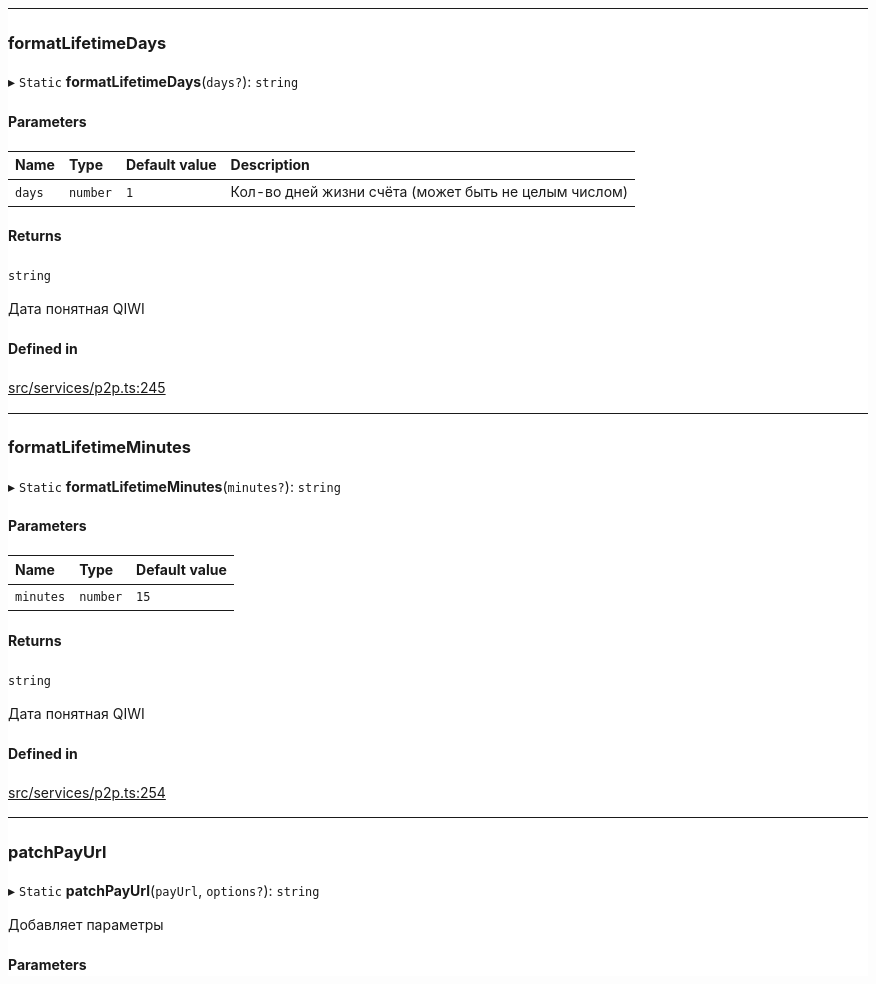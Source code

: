 ___

### formatLifetimeDays

▸ `Static` **formatLifetimeDays**(`days?`): `string`

#### Parameters

| Name | Type | Default value | Description |
| :------ | :------ | :------ | :------ |
| `days` | `number` | `1` | Кол-во дней жизни счёта (может быть не целым числом) |

#### Returns

`string`

Дата понятная QIWI

#### Defined in

[src/services/p2p.ts:245](https://github.com/AlexXanderGrib/node-qiwi-sdk/blob/59731a2/src/services/p2p.ts#L245)

___

### formatLifetimeMinutes

▸ `Static` **formatLifetimeMinutes**(`minutes?`): `string`

#### Parameters

| Name | Type | Default value |
| :------ | :------ | :------ |
| `minutes` | `number` | `15` |

#### Returns

`string`

Дата понятная QIWI

#### Defined in

[src/services/p2p.ts:254](https://github.com/AlexXanderGrib/node-qiwi-sdk/blob/59731a2/src/services/p2p.ts#L254)

___

### patchPayUrl

▸ `Static` **patchPayUrl**(`payUrl`, `options?`): `string`

Добавляет параметры

#### Parameters
